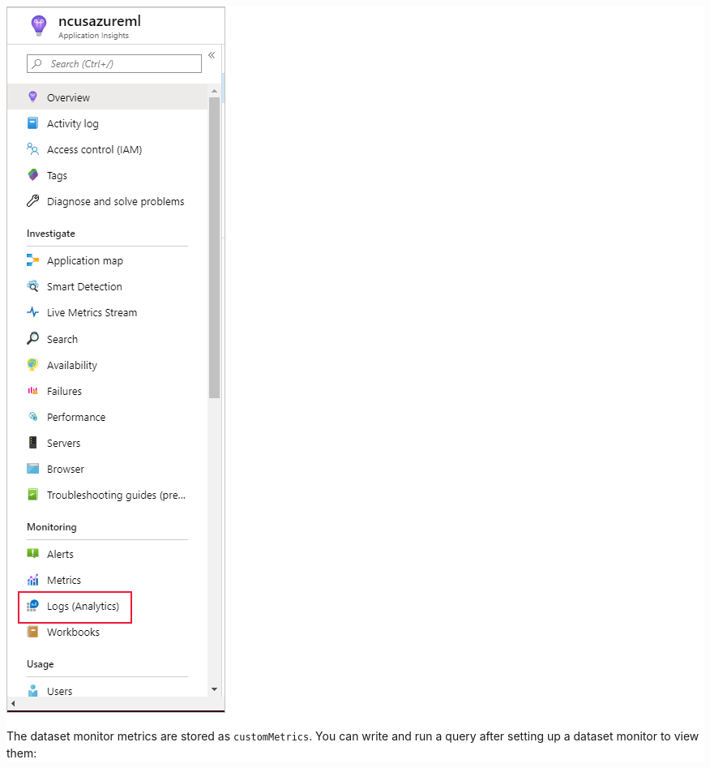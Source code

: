 ![Application insights overview](./media/how-to-monitor-datasets/ai-overview.png)

The dataset monitor metrics are stored as `customMetrics`. You can write and run a query after setting up a dataset monitor to view them:
